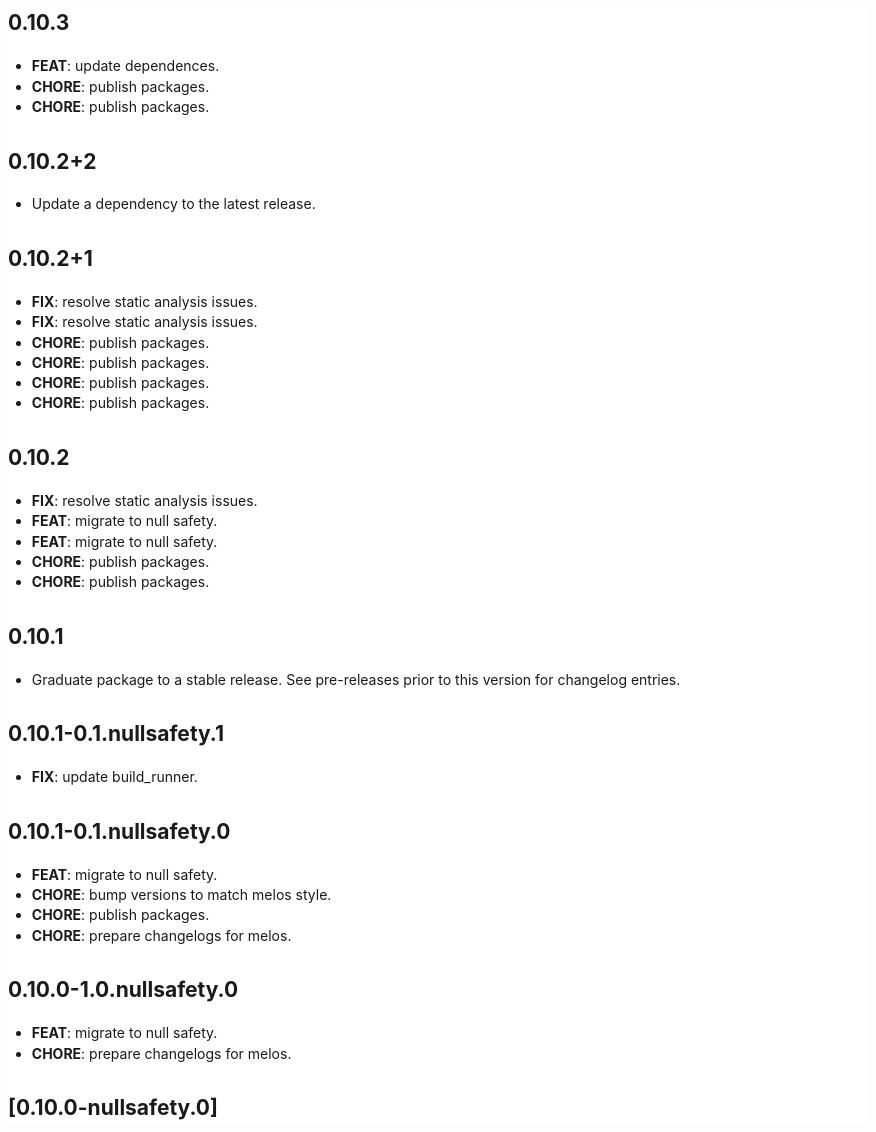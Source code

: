 ## 0.10.3

- **FEAT**: update dependences.
- **CHORE**: publish packages.
- **CHORE**: publish packages.

## 0.10.2+2

- Update a dependency to the latest release.

## 0.10.2+1

- **FIX**: resolve static analysis issues.
- **FIX**: resolve static analysis issues.
- **CHORE**: publish packages.
- **CHORE**: publish packages.
- **CHORE**: publish packages.
- **CHORE**: publish packages.

## 0.10.2

- **FIX**: resolve static analysis issues.
- **FEAT**: migrate to null safety.
- **FEAT**: migrate to null safety.
- **CHORE**: publish packages.
- **CHORE**: publish packages.

## 0.10.1

- Graduate package to a stable release. See pre-releases prior to this version for changelog
  entries.

## 0.10.1-0.1.nullsafety.1

- **FIX**: update build_runner.

## 0.10.1-0.1.nullsafety.0

- **FEAT**: migrate to null safety.
- **CHORE**: bump versions to match melos style.
- **CHORE**: publish packages.
- **CHORE**: prepare changelogs for melos.

## 0.10.0-1.0.nullsafety.0

- **FEAT**: migrate to null safety.
- **CHORE**: prepare changelogs for melos.

## [0.10.0-nullsafety.0]
